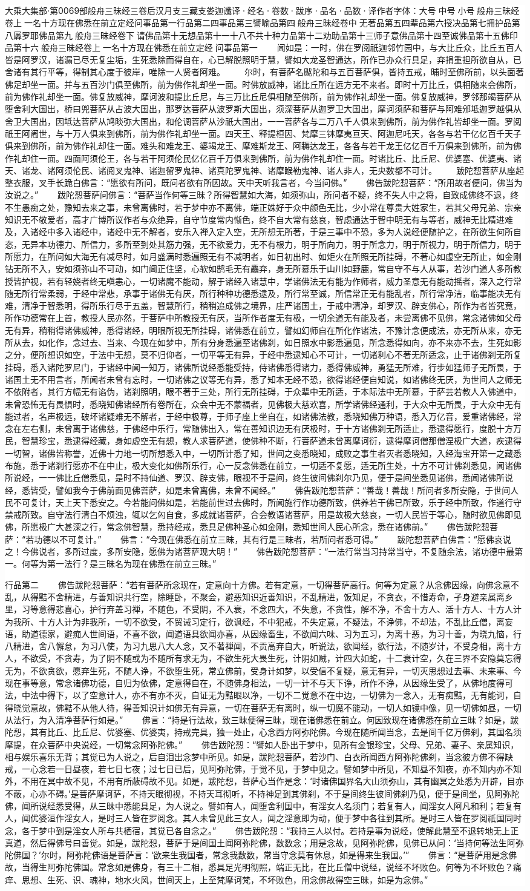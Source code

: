 大乘大集部·第0069部般舟三昧经三卷后汉月支三藏支娄迦谶译
· 经名 · 卷数 · 跋序
· 品名 · 品数 · 译作者字体：大号 中号 小号
般舟三昧经卷上
一名十方现在佛悉在前立定经问事品第一行品第二四事品第三譬喻品第四
般舟三昧经卷中
无著品第五四辈品第六授决品第七拥护品第八羼罗耶佛品第九
般舟三昧经卷下
请佛品第十无想品第十一十八不共十种力品第十二劝助品第十三师子意佛品第十四至诚佛品第十五佛印品第十六
般舟三昧经卷上
一名十方现在佛悉在前立定经
问事品第一
　　闻如是：一时，佛在罗阅祇迦邻竹园中，与大比丘众，比丘五百人皆是阿罗汉，诸漏已尽无复尘垢，生死悉除而得自在，心已解脱照明于慧，譬如大龙圣智通达，所作已办众行具足，弃捐重担所欲自从，已舍诸有其行平等，得制其心度于彼岸，唯除一人贤者阿难。
　　尔时，有菩萨名颰陀和与五百菩萨俱，皆持五戒，晡时至佛所前，以头面著佛足却坐一面。并与五百沙门俱至佛所，前为佛作礼却坐一面。时佛放威神，诸比丘所在远方无不来者。即时十万比丘，俱相随来会佛所，前为佛作礼却坐一面。佛复放威神，摩诃波和提比丘尼，与三万比丘尼俱相随至佛所，前为佛作礼却坐一面。佛复放威神，罗邻那竭菩萨从堕舍利大国出，桥曰兜菩萨从占波大国出，那罗达菩萨从波罗斯大国出，须深菩萨从迦罗卫大国出，摩诃须萨和菩萨与阿难邠坻迦罗越俱从舍卫大国出，因坻达菩萨从鸠睒弥大国出，和伦调菩萨从沙祇大国出，一一菩萨各与二万八千人俱来到佛所，前为佛作礼皆却坐一面。罗阅祇王阿阇世，与十万人俱来到佛所，前为佛作礼却坐一面。四天王、释提桓因、梵摩三钵摩夷亘天、阿迦尼吒天，各各与若干亿亿百千天子俱来到佛所，前为佛作礼却住一面。难头和难龙王、婆竭龙王、摩难斯龙王、阿耨达龙王，各各与若干龙王亿亿百千万俱来到佛所，前为佛作礼却住一面。四面阿须伦王，各与若干阿须伦民亿亿百千万俱来到佛所，前为佛作礼却住一面。时诸比丘、比丘尼、优婆塞、优婆夷、诸天、诸龙、诸阿须伦民、诸阅叉鬼神、诸迦留罗鬼神、诸真陀罗鬼神、诸摩睺勒鬼神、诸人非人，无央数都不可计。
　　跋陀惒菩萨从座起整衣服，叉手长跪白佛言：“愿欲有所问，既问者欲有所因故。天中天听我言者，今当问佛。”
　　佛告跋陀惒菩萨：“所用故者便问，佛当为汝说之。”
　　跋陀惒菩萨问佛言：“菩萨当作何等三昧？所得智慧如大海，如须弥山，所问者不疑，终不失人中之将，自致成佛终不退，终不生愚痴之处，豫知去来之事，未曾离佛时，若于梦中亦不离佛，端正姝好于众中颜色无比，少小常在尊贵大姓家生，若其父母兄弟、宗亲知识无不敬爱者，高才广博所议作者与众绝异，自守节度常内惭色，终不自大常有慈哀，智虑通达于智中明无有与等者，威神无比精进难及，入诸经中多入诸经中，诸经中无不解者，安乐入禅入定入空，无所想无所著，于是三事中不恐，多为人说经便随护之，在所欲生何所自恣，无异本功德力、所信力，多所至到处其筋力强，无不欲爱力，无不有根力，明于所向力，明于所念力，明于所视力，明于所信力，明于所愿力，在所问如大海无有减尽时，如月盛满时悉遍照无有不减明者，如日初出时、如炬火在所照无所挂碍，不著心如虚空无所止，如金刚钻无所不入，安如须弥山不可动，如门阃正住坚，心软如鹄毛无有麤弃，身无所慕乐于山川如野鹿，常自守不与人从事，若沙门道人多所教授皆护视，若有轻娆者终无嗔恚心，一切诸魔不能动，解于诸经入诸慧中，学诸佛法无有能为作师者，威力圣意无有能动摇者，深入之行常随无所行常柔弱，于经中常悲，承事于诸佛无有厌，所行种种功德悉逮及，所行常至诚，所信常正无有能乱者，所行常净洁，临事能决无有难，清净于智悉明，得所乐行尽于五盖，智慧所行，稍稍追成佛之境界，庄严诸国土，于戒中清净，却罗汉、辟支佛心，所作为者皆究竟，所作功德常在上首，教授人民亦然，于菩萨中所教授无有厌，当所作者度无有极，一切余道无有能及者，未尝离佛不见佛，常念诸佛如父母无有异，稍稍得诸佛威神，悉得诸经，明眼所视无所挂碍，诸佛悉在前立，譬如幻师自在所化作诸法，不豫计念便成法，亦无所从来，亦无所从去，如化作，念过去、当来、今现在如梦中，所有分身悉遍至诸佛刹，如日照水中影悉遍见，所念悉得如向，亦不来亦不去，生死如影之分，便所想识如空，于法中无想，莫不归仰者，一切平等无有异，于经中悉逮知心不可计，一切诸利心不著无所适念，止于诸佛刹无所复挂碍，悉入诸陀罗尼门，于诸经中闻一知万，诸佛所说经悉能受持，侍诸佛悉得诸力，悉得佛威神，勇猛无所难，行步如猛师子无所畏，于诸国土无不用言者，所闻者未曾有忘时，一切诸佛之议等无有异，悉了知本无经不恐，欲得诸经便自知说，如诸佛终无厌，为世间人之师无不依附者，其行方幅无有谄伪，诸刹照明，眼不著于三处，所行无所挂碍，于众辈中无所适，于本际法中无所慕，于萨芸若教人入佛道中，未曾恐怖无有畏惧时，悉晓知佛诸经所有卷所在，众会中无不蒙福者，见佛极大慈欢喜，所学诸佛经通利，于大众中无所畏，于大众中无有能过者，名声极远，破坏诸疑难无不解者，于经中极尊，于师子座上坐自在，如诸佛法教，悉晓知佛万种语，悉入万亿音，爱重诸佛经，常念在左右侧，未曾离于诸佛慈，于佛经中乐行，常随佛出入，常在善知识边无有厌极时，于十方诸佛刹无所适止，悉逮得愿行，度脱十方万民，智慧珍宝，悉逮得经藏，身如虚空无有想，教人求菩萨道，使佛种不断，行菩萨道未曾离摩诃衍，逮得摩诃僧那僧涅极广大道，疾逮得一切智，诸佛皆称誉，近佛十力地一切所想悉入中，一切所计悉了知，世间之变悉晓知，成败之事生者灭者悉晓知，入经海宝开第一之藏悉布施，悉于诸刹行愿亦不在中止，极大变化如佛所乐行，心一反念佛悉在前立，一切适不复愿，适无所生处，十方不可计佛刹悉见，闻诸佛所说经，一一佛比丘僧悉见，是时不持仙道、罗汉、辟支佛，眼视不于是间，终生彼间佛刹尔乃见，便于是间坐悉见诸佛，悉闻诸佛所说经，悉皆受，譬如我今于佛前面见佛菩萨，如是未曾离佛，未曾不闻经。”
　　佛告跋陀惒菩萨：“善哉！善哉！所问者多所安隐，于世间人民不可复计，天上天下悉安之。今若能问佛如是，若能前世过去佛时，所闻施行作功德所致，供养若干佛已所致，乐于经中所致，作道行守禁戒所致。自守法行清白不烦浊，辄以乞匃自食，多成就诸菩萨，合会教语诸菩萨，用是故极大慈哀，一切人民皆于等心，随时欲见佛即见佛，所愿极广大甚深之行，常念佛智慧，悉持经戒，悉具足佛种圣心如金刚，悉知世间人民心所念，悉在诸佛前。”
　　佛告跋陀惒菩萨：“若功德以不可复计。”
　　佛言：“今现在佛悉在前立三昧，其有行是三昧者，若所问者悉可得。”
　　跋陀惒菩萨白佛言：“愿佛哀说之！今佛说者，多所过度，多所安隐，愿佛为诸菩萨现大明！”
　　佛告跋陀惒菩萨：“一法行常当习持常当守，不复随余法，诸功德中最第一。何等为第一法行？是三昧名为现在佛悉在前立三昧。”

行品第二
　　佛告跋陀惒菩萨：“若有菩萨所念现在，定意向十方佛。若有定意，一切得菩萨高行。何等为定意？从念佛因缘，向佛念意不乱，从得黠不舍精进，与善知识共行空，除睡卧，不聚会，避恶知识近善知识，不乱精进，饭知足，不贪衣，不惜寿命，孑身避亲属离乡里，习等意得悲喜心，护行弃盖习禅，不随色，不受阴，不入衰，不念四大，不失意，不贪性，解不净，不舍十方人、活十方人、十方人计为我所、十方人计为非我所，一切不欲受，不贸诫习定行，欲讽经，不中犯戒，不失定意，不疑法，不诤佛，不却法，不乱比丘僧，离妄语，助道德家，避痴人世间语，不喜不欲，闻道语具欲闻亦喜，从因缘畜生，不欲闻六味、习为五习，为离十恶，为习十善，为晓九恼，行八精进，舍八懈怠，为习八使，为习九思八大人念，又不著禅闻，不贡高弃自大，听说法，欲闻经，欲行法，不随岁计，不受身相，离十方人，不欲受，不贪寿，为了阴不随或为不随所有求无为，不欲生死大畏生死，计阴如贼，计四大如蛇，十二衰计空，久在三界不安隐莫忘得无为，不欲贪欲，愿弃生死，不随人诤，不欲堕生死，常立佛前，受身计如梦，以受信不复疑，意无有异，一切灭思想过去事、未来事、今现在事等意，常念诸佛功德，自归为依佛，定意得自在，不随佛身相法，一切一计不与天下诤，所作不诤，从因缘生受了，从佛地度得可法，中法中得下，以了空意计人，亦不有亦不灭，自证无为黠眼以净，一切不二觉意不在中边，一切佛为一念入，无有痴黠，无有能诃，自得晓觉意故，佛黠不从他人待，得善知识计如佛无有异意，一切在菩萨无有离时，纵一切魔不能动，一切人如镜中像，见一切佛如昼，一切从法行，为入清净菩萨行如是。”
　　佛言：“持是行法故，致三昧便得三昧，现在诸佛悉在前立。何因致现在诸佛悉在前立三昧？如是，跋陀惒，其有比丘、比丘尼、优婆塞、优婆夷，持戒完具，独一处止，心念西方阿弥陀佛。今现在随所闻当念，去是间千亿万佛刹，其国名须摩提，在众菩萨中央说经，一切常念阿弥陀佛。”
　　佛告跋陀惒：“譬如人卧出于梦中，见所有金银珍宝，父母、兄弟、妻子、亲属知识，相与娱乐喜乐无背；其觉已为人说之，后自泪出念梦中所见。如是，跋陀惒菩萨，若沙门、白衣所闻西方阿弥陀佛刹，当念彼方佛不得缺戒，一心念若一日昼夜，若七日七夜；过七日已后，见阿弥陀佛，于觉不见，于梦中见之。譬如梦中所见，不知昼不知夜，亦不知内亦不知外，不用在冥中故不见，不用有所蔽碍故不见。如是，跋陀惒，菩萨心当作是念：‘时诸佛国界名大山须弥山，其有幽冥之处悉为开辟，目亦不蔽，心亦不碍。’是菩萨摩诃萨，不持天眼彻视，不持天耳彻听，不持神足到其佛刹，不于是间终生彼间佛刹乃见，便于是间坐，见阿弥陀佛，闻所说经悉受得，从三昧中悉能具足，为人说之。譬如有人，闻堕舍利国中，有淫女人名须门；若复有人，闻淫女人阿凡和利；若复有人，闻优婆洹作淫女人，是时三人皆在罗阅念。其人未曾见此三女人，闻之淫意即为动，便于梦中各往到其所。是时三人皆在罗阅祇国同时念，各于梦中到是淫女人所与共栖宿，其觉已各自念之。”
　　佛告跋陀惒：“我持三人以付。若持是事为说经，使解此慧至不退转地无上正真道，然后得佛号曰善觉。如是，跋陀惒，菩萨于是间国土闻阿弥陀佛，数数念；用是念故，见阿弥陀佛，见佛已从问：‘当持何等法生阿弥陀佛国？’尔时，阿弥陀佛语是菩萨言：‘欲来生我国者，常念我数数，常当守念莫有休息，如是得来生我国。’”
　　佛言：“是菩萨用是念佛故，当得生阿弥陀佛国。常念如是佛身，有三十二相，悉具足光明彻照，端正无比，在比丘僧中说经，说经不坏败色。何等为不坏败色？痛痒、思想、生死、识、魂神，地水火风，世间天上，上至梵摩诃梵，不坏败色，用念佛故得空三昧，如是为念佛。”